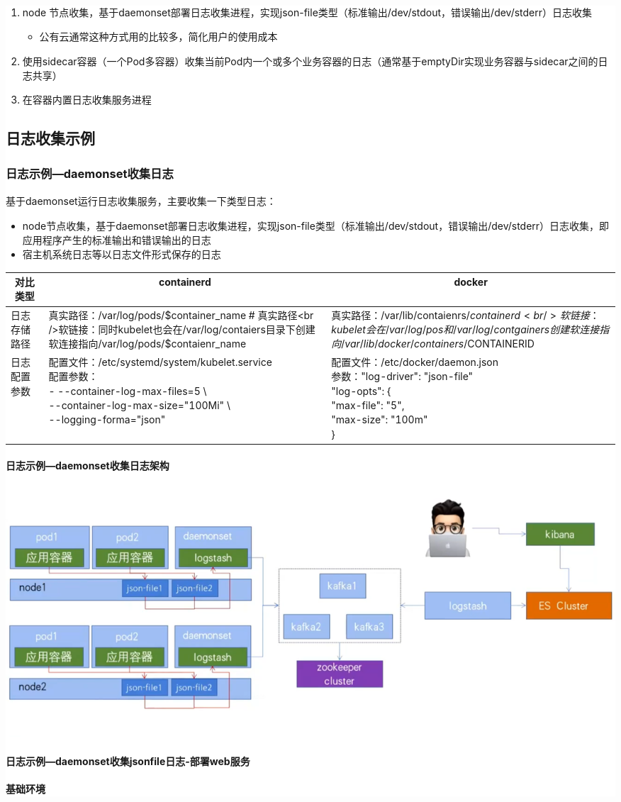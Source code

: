 

1. node 节点收集，基于daemonset部署日志收集进程，实现json-file类型（标准输出/dev/stdout，错误输出/dev/stderr）日志收集
   - 公有云通常这种方式用的比较多，简化用户的使用成本

2. 使用sidecar容器（一个Pod多容器）收集当前Pod内一个或多个业务容器的日志（通常基于emptyDir实现业务容器与sidecar之间的日志共享）
3. 在容器内置日志收集服务进程



## 日志收集示例

### 日志示例—daemonset收集日志

基于daemonset运行日志收集服务，主要收集一下类型日志：

- node节点收集，基于daemonset部署日志收集进程，实现json-file类型（标准输出/dev/stdout，错误输出/dev/stderr）日志收集，即应用程序产生的标准输出和错误输出的日志
- 宿主机系统日志等以日志文件形式保存的日志

| 对比类型     | containerd                                                   | docker                                                       |
| ------------ | ------------------------------------------------------------ | ------------------------------------------------------------ |
| 日志存储路径 | 真实路径：/var/log/pods/$container_name  # 真实路径<br />软链接：同时kubelet也会在/var/log/contaiers目录下创建软连接指向/var/log/pods/$contaienr_name | 真实路径：/var/lib/contaienrs/$containerd<br />软链接：kubelet会在/var/log/pos和/var/log/contgainers创建软连接指向/var/lib/docker/containers/$CONTAINERID |
| 日志配置参数 | 配置文件：/etc/systemd/system/kubelet.service<br />配置参数：<br />- --container-log-max-files=5 \ <br />   --container-log-max-size="100Mi" \ <br />   --logging-forma="json" | 配置文件：/etc/docker/daemon.json<br />参数："log-driver": "json-file"<br />"log-opts": {<br />    "max-file": "5",<br />    "max-size": "100m"<br />} |



#### 日志示例—daemonset收集日志架构

![image-20250504164732851](../markdown_img/image-20250504164732851.png)

#### 日志示例—daemonset收集jsonfile日志-部署web服务



**基础环境**
